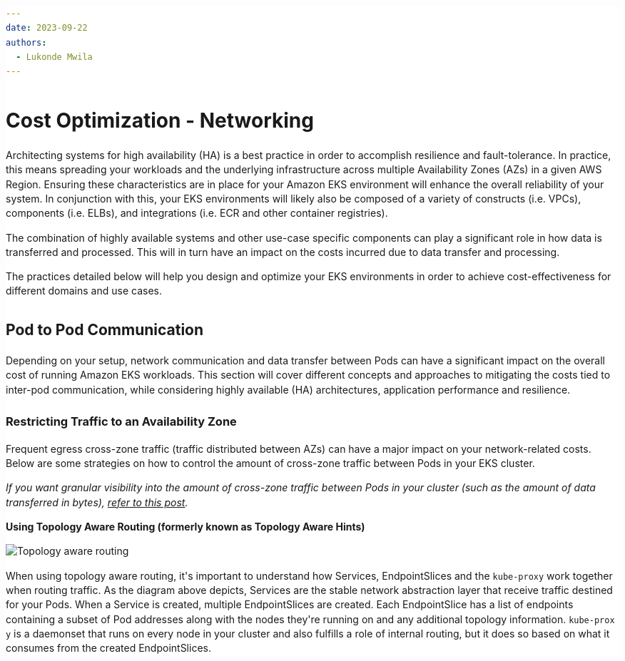 ```yaml
---
date: 2023-09-22
authors: 
  - Lukonde Mwila
---
```

# Cost Optimization - Networking

Architecting systems for high availability (HA) is a best practice in order to accomplish resilience and fault-tolerance. In practice, this means spreading your workloads and the underlying infrastructure across multiple Availability Zones (AZs) in a given AWS Region. Ensuring these characteristics are in place for your Amazon EKS environment will enhance the overall reliability of your system. In conjunction with this, your EKS environments will likely also be composed of a variety of constructs (i.e. VPCs), components (i.e. ELBs), and integrations (i.e. ECR and other container registries). 

The combination of highly available systems and other use-case specific components can play a significant role in how data is transferred and processed. This will in turn have an impact on the costs incurred due to data transfer and processing. 

The practices detailed below will help you design and optimize your EKS environments in order to achieve cost-effectiveness for different domains and use cases.


## Pod to Pod Communication

Depending on your setup, network communication and data transfer between Pods can have a significant impact on the overall cost of running Amazon EKS workloads. This section will cover different concepts and approaches to mitigating the costs tied to inter-pod communication, while considering highly available (HA) architectures, application performance and resilience. 

### Restricting Traffic to an Availability Zone

Frequent egress cross-zone traffic (traffic distributed between AZs) can have a major impact on your network-related costs. Below are some strategies on how to control the amount of cross-zone traffic between Pods in your EKS cluster. 

_If you want granular visibility into the amount of cross-zone traffic between Pods in your cluster (such as the amount of data transferred in bytes), [refer to this post](https://aws.amazon.com/blogs/containers/getting-visibility-into-your-amazon-eks-cross-az-pod-to-pod-network-bytes/)._

**Using Topology Aware Routing (formerly known as Topology Aware Hints)**

![Topology aware routing](../images/topo_aware_routing.png)

When using topology aware routing, it's important to understand how Services, EndpointSlices and the `kube-proxy` work together when routing traffic. As the diagram above depicts, Services are the stable network abstraction layer that receive traffic destined for your Pods. When a Service is created, multiple EndpointSlices are created. Each EndpointSlice has a list of endpoints containing a subset of Pod addresses along with the nodes they're running on and any additional topology information. `kube-proxy` is a daemonset that runs on every node in your cluster and also fulfills a role of internal routing, but it does so based on what it consumes from the created EndpointSlices.
